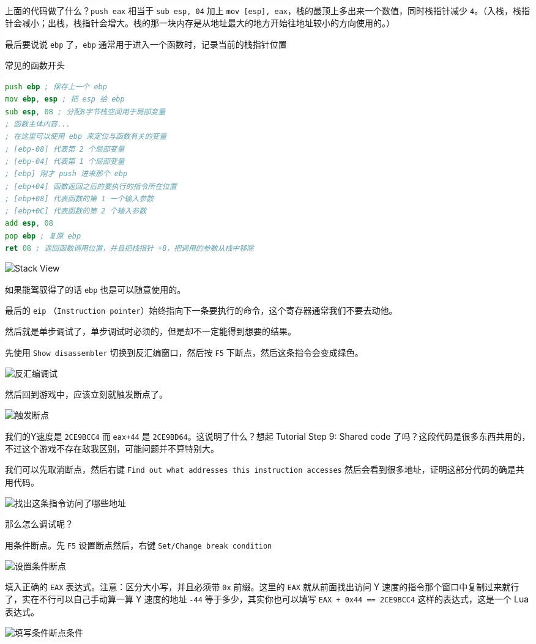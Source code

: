 上面的代码做了什么？`push eax` 相当于 `sub esp, 04` 加上 `mov [esp], eax`，栈的最顶上多出来一个数值，同时栈指针减少 `4`。（入栈，栈指针会减小；出栈，栈指针会增大。栈的那一块内存是从地址最大的地方开始往地址较小的方向使用的。）

最后要说说 `ebp` 了，`ebp` 通常用于进入一个函数时，记录当前的栈指针位置

常见的函数开头

```asm
push ebp ; 保存上一个 ebp
mov ebp, esp ; 把 esp 给 ebp
sub esp, 08 ; 分配8字节栈空间用于局部变量
; 函数主体内容...
; 在这里可以使用 ebp 来定位与函数有关的变量
; [ebp-08] 代表第 2 个局部变量
; [ebp-04] 代表第 1 个局部变量
; [ebp] 刚才 push 进来那个 ebp
; [ebp+04] 函数返回之后的要执行的指令所在位置
; [ebp+08] 代表函数的第 1 一个输入参数
; [ebp+0C] 代表函数的第 2 个输入参数
add esp, 08
pop ebp ; 复原 ebp
ret 08 ; 返回函数调用位置，并且把栈指针 +8，把调用的参数从栈中移除
```

![Stack View](/images/2018-01-27-cheat-engine-tutorial-getting-over-it/stack-view.jpg)

如果能驾驭得了的话 `ebp` 也是可以随意使用的。

最后的 `eip` （`Instruction pointer`）始终指向下一条要执行的命令，这个寄存器通常我们不要去动他。

然后就是单步调试了，单步调试时必须的，但是却不一定能得到想要的结果。

先使用 `Show disassembler` 切换到反汇编窗口，然后按 `F5` 下断点，然后这条指令会变成绿色。

![反汇编调试](/images/2018-01-27-cheat-engine-tutorial-getting-over-it/16.jpg)

然后回到游戏中，应该立刻就触发断点了。

![触发断点](/images/2018-01-27-cheat-engine-tutorial-getting-over-it/17.jpg)

我们的Y速度是 `2CE9BCC4` 而 `eax+44` 是 `2CE9BD64`。这说明了什么？想起 Tutorial Step 9: Shared code 了吗？这段代码是很多东西共用的，不过这个游戏不存在敌我区别，可能问题并不算特别大。

我们可以先取消断点，然后右键 `Find out what addresses this instruction accesses` 然后会看到很多地址，证明这部分代码的确是共用代码。

![找出这条指令访问了哪些地址](/images/2018-01-27-cheat-engine-tutorial-getting-over-it/18.jpg)

那么怎么调试呢？

用条件断点。先 `F5` 设置断点然后，右键 `Set/Change break condition`

![设置条件断点](/images/2018-01-27-cheat-engine-tutorial-getting-over-it/19.jpg)

填入正确的 `EAX` 表达式。注意：区分大小写，并且必须带 `0x` 前缀。这里的 `EAX` 就从前面找出访问 Y 速度的指令那个窗口中复制过来就行了，实在不行可以自己手动算一算 Y 速度的地址 `-44` 等于多少，其实你也可以填写 `EAX + 0x44 == 2CE9BCC4` 这样的表达式，这是一个 Lua 表达式。

![填写条件断点条件](/images/2018-01-27-cheat-engine-tutorial-getting-over-it/20.jpg)
